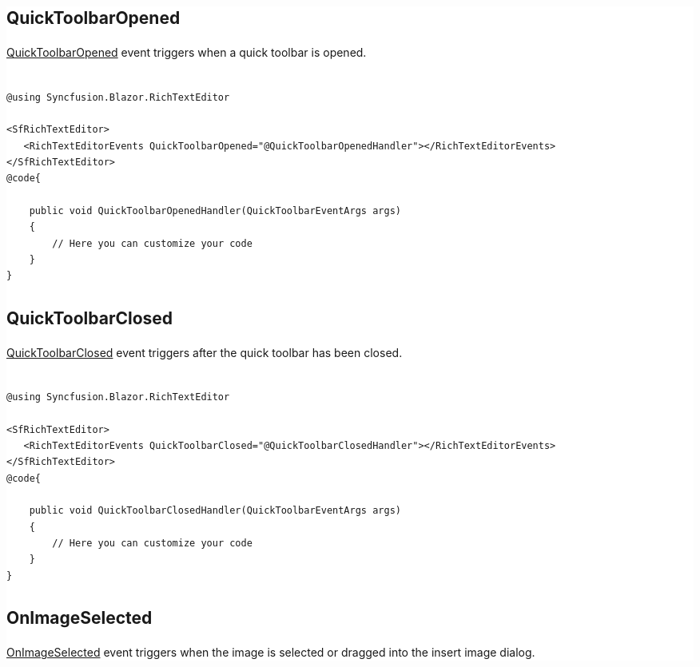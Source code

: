 ## QuickToolbarOpened

[QuickToolbarOpened](https://help.syncfusion.com/cr/blazor/Syncfusion.Blazor.RichTextEditor.RichTextEditorEvents.html#Syncfusion_Blazor_RichTextEditor_RichTextEditorEvents_QuickToolbarOpened) event triggers when a quick toolbar is opened.

```cshtml

@using Syncfusion.Blazor.RichTextEditor

<SfRichTextEditor>
   <RichTextEditorEvents QuickToolbarOpened="@QuickToolbarOpenedHandler"></RichTextEditorEvents>
</SfRichTextEditor>
@code{

    public void QuickToolbarOpenedHandler(QuickToolbarEventArgs args)
    {
        // Here you can customize your code
    }
}

```

## QuickToolbarClosed

[QuickToolbarClosed](https://help.syncfusion.com/cr/blazor/Syncfusion.Blazor.RichTextEditor.RichTextEditorEvents.html#Syncfusion_Blazor_RichTextEditor_RichTextEditorEvents_QuickToolbarClosed) event triggers after the quick toolbar has been closed.

```cshtml

@using Syncfusion.Blazor.RichTextEditor

<SfRichTextEditor>
   <RichTextEditorEvents QuickToolbarClosed="@QuickToolbarClosedHandler"></RichTextEditorEvents>
</SfRichTextEditor>
@code{

    public void QuickToolbarClosedHandler(QuickToolbarEventArgs args)
    {
        // Here you can customize your code
    }
}

```

## OnImageSelected

[OnImageSelected](https://help.syncfusion.com/cr/blazor/Syncfusion.Blazor.RichTextEditor.RichTextEditorEvents.html#Syncfusion_Blazor_RichTextEditor_RichTextEditorEvents_OnImageSelected) event triggers when the image is selected or dragged into the insert image dialog.
